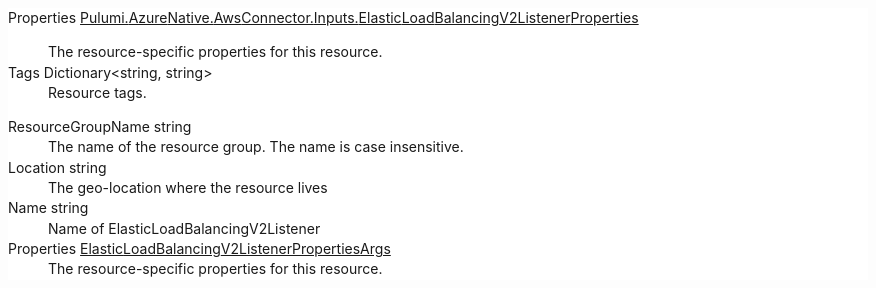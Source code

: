 <a data-swiftype-name="resource-property" data-swiftype-type="text" href="#properties_csharp" style="color: inherit; text-decoration: inherit;">Properties</a>
</span>
        <span class="property-indicator"></span>
        <span class="property-type"><a href="#elasticloadbalancingv2listenerproperties">Pulumi.<wbr>Azure<wbr>Native.<wbr>Aws<wbr>Connector.<wbr>Inputs.<wbr>Elastic<wbr>Load<wbr>Balancing<wbr>V2Listener<wbr>Properties</a></span>
    </dt>
    <dd>The resource-specific properties for this resource.</dd><dt class="property-optional"
            title="Optional">
        <span id="tags_csharp">
<a data-swiftype-name="resource-property" data-swiftype-type="text" href="#tags_csharp" style="color: inherit; text-decoration: inherit;">Tags</a>
</span>
        <span class="property-indicator"></span>
        <span class="property-type">Dictionary&lt;string, string&gt;</span>
    </dt>
    <dd>Resource tags.</dd></dl>
</pulumi-choosable>
</div>

<div>
<pulumi-choosable type="language" values="go">
<dl class="resources-properties"><dt class="property-required property-replacement"
            title="Required">
        <span id="resourcegroupname_go">
<a data-swiftype-name="resource-property" data-swiftype-type="text" href="#resourcegroupname_go" style="color: inherit; text-decoration: inherit;">Resource<wbr>Group<wbr>Name</a>
</span>
        <span class="property-indicator"></span>
        <span class="property-type">string</span>
    </dt>
    <dd>The name of the resource group. The name is case insensitive.</dd><dt class="property-optional property-replacement"
            title="Optional">
        <span id="location_go">
<a data-swiftype-name="resource-property" data-swiftype-type="text" href="#location_go" style="color: inherit; text-decoration: inherit;">Location</a>
</span>
        <span class="property-indicator"></span>
        <span class="property-type">string</span>
    </dt>
    <dd>The geo-location where the resource lives</dd><dt class="property-optional property-replacement"
            title="Optional">
        <span id="name_go">
<a data-swiftype-name="resource-property" data-swiftype-type="text" href="#name_go" style="color: inherit; text-decoration: inherit;">Name</a>
</span>
        <span class="property-indicator"></span>
        <span class="property-type">string</span>
    </dt>
    <dd>Name of ElasticLoadBalancingV2Listener</dd><dt class="property-optional"
            title="Optional">
        <span id="properties_go">
<a data-swiftype-name="resource-property" data-swiftype-type="text" href="#properties_go" style="color: inherit; text-decoration: inherit;">Properties</a>
</span>
        <span class="property-indicator"></span>
        <span class="property-type"><a href="#elasticloadbalancingv2listenerproperties">Elastic<wbr>Load<wbr>Balancing<wbr>V2Listener<wbr>Properties<wbr>Args</a></span>
    </dt>
    <dd>The resource-specific properties for this resource.</dd><dt class="property-optional"
            title="Optional">
